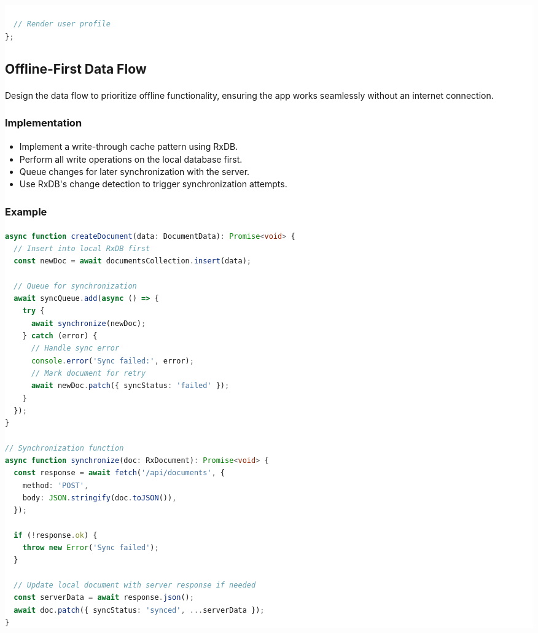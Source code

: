 ```typescript

  // Render user profile
};
```

## Offline-First Data Flow

Design the data flow to prioritize offline functionality, ensuring the app works seamlessly without an internet connection.

### Implementation

- Implement a write-through cache pattern using RxDB.
- Perform all write operations on the local database first.
- Queue changes for later synchronization with the server.
- Use RxDB's change detection to trigger synchronization attempts.

### Example

```typescript
async function createDocument(data: DocumentData): Promise<void> {
  // Insert into local RxDB first
  const newDoc = await documentsCollection.insert(data);

  // Queue for synchronization
  await syncQueue.add(async () => {
    try {
      await synchronize(newDoc);
    } catch (error) {
      // Handle sync error
      console.error('Sync failed:', error);
      // Mark document for retry
      await newDoc.patch({ syncStatus: 'failed' });
    }
  });
}

// Synchronization function
async function synchronize(doc: RxDocument): Promise<void> {
  const response = await fetch('/api/documents', {
    method: 'POST',
    body: JSON.stringify(doc.toJSON()),
  });

  if (!response.ok) {
    throw new Error('Sync failed');
  }

  // Update local document with server response if needed
  const serverData = await response.json();
  await doc.patch({ syncStatus: 'synced', ...serverData });
}
```
